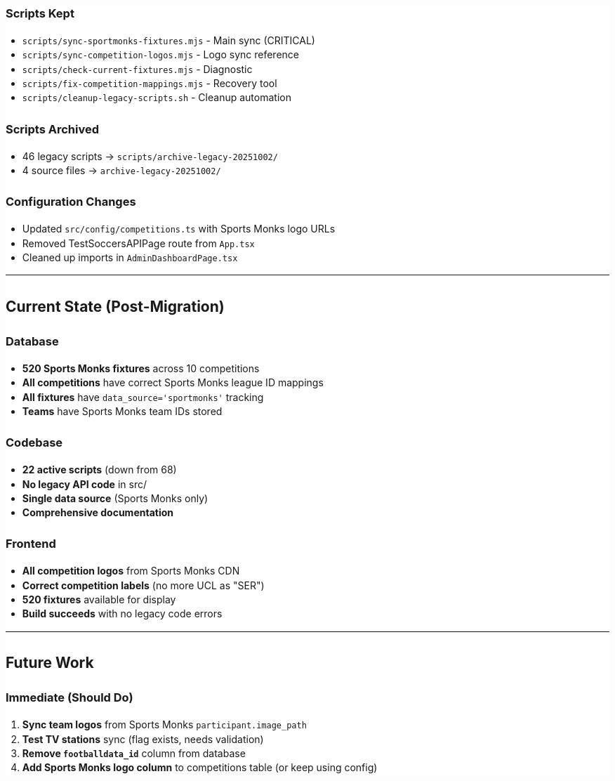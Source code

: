 ### Scripts Kept
- `scripts/sync-sportmonks-fixtures.mjs` - Main sync (CRITICAL)
- `scripts/sync-competition-logos.mjs` - Logo sync reference
- `scripts/check-current-fixtures.mjs` - Diagnostic
- `scripts/fix-competition-mappings.mjs` - Recovery tool
- `scripts/cleanup-legacy-scripts.sh` - Cleanup automation

### Scripts Archived
- 46 legacy scripts → `scripts/archive-legacy-20251002/`
- 4 source files → `archive-legacy-20251002/`

### Configuration Changes
- Updated `src/config/competitions.ts` with Sports Monks logo URLs
- Removed TestSoccersAPIPage route from `App.tsx`
- Cleaned up imports in `AdminDashboardPage.tsx`

---

## Current State (Post-Migration)

### Database
- **520 Sports Monks fixtures** across 10 competitions
- **All competitions** have correct Sports Monks league ID mappings
- **All fixtures** have `data_source='sportmonks'` tracking
- **Teams** have Sports Monks team IDs stored

### Codebase
- **22 active scripts** (down from 68)
- **No legacy API code** in src/
- **Single data source** (Sports Monks only)
- **Comprehensive documentation**

### Frontend
- **All competition logos** from Sports Monks CDN
- **Correct competition labels** (no more UCL as "SER")
- **520 fixtures** available for display
- **Build succeeds** with no legacy code errors

---

## Future Work

### Immediate (Should Do)
1. **Sync team logos** from Sports Monks `participant.image_path`
2. **Test TV stations** sync (flag exists, needs validation)
3. **Remove `footballdata_id`** column from database
4. **Add Sports Monks logo column** to competitions table (or keep using config)
